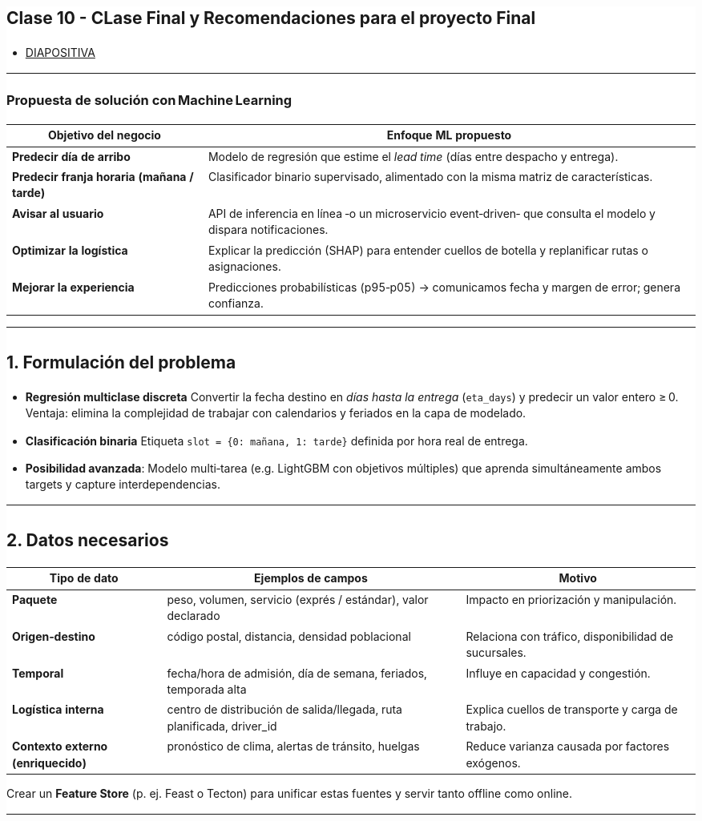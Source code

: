 ## Clase 10 - CLase Final y Recomendaciones para el proyecto Final

- [DIAPOSITIVA](https://docs.google.com/presentation/d/1pYAm0WjIsU8mDrXxVUtetFwZEOvJvufgpEE-zVZbc2I/edit?slide=id.g221c7b9e280_0_471#slide=id.g221c7b9e280_0_471)

---
### Propuesta de solución con Machine Learning

| Objetivo del negocio                         | Enfoque ML propuesto                                                                                          |
| -------------------------------------------- | ------------------------------------------------------------------------------------------------------------- |
| **Predecir día de arribo**                   | Modelo de regresión que estime el *lead time* (días entre despacho y entrega).                                |
| **Predecir franja horaria (mañana / tarde)** | Clasificador binario supervisado, alimentado con la misma matriz de características.                          |
| **Avisar al usuario**                        | API de inferencia en línea ‑o un microservicio event‑driven‑ que consulta el modelo y dispara notificaciones. |
| **Optimizar la logística**                   | Explicar la predicción (SHAP) para entender cuellos de botella y replanificar rutas o asignaciones.           |
| **Mejorar la experiencia**                   | Predicciones probabilísticas (p95‑p05) → comunicamos fecha y margen de error; genera confianza.               |

---

## 1. Formulación del problema

* **Regresión multiclase discreta**
  Convertir la fecha destino en *días hasta la entrega* (`eta_days`) y predecir un valor entero ≥ 0.
  Ventaja: elimina la complejidad de trabajar con calendarios y feriados en la capa de modelado.

* **Clasificación binaria**
  Etiqueta `slot = {0: mañana, 1: tarde}` definida por hora real de entrega.

* **Posibilidad avanzada**: Modelo multi‑tarea (e.g. LightGBM con objetivos múltiples) que aprenda simultáneamente ambos targets y capture interdependencias.

---

## 2. Datos necesarios

| Tipo de dato                       | Ejemplos de campos                                                     | Motivo                                               |
| ---------------------------------- | ---------------------------------------------------------------------- | ---------------------------------------------------- |
| **Paquete**                        | peso, volumen, servicio (exprés / estándar), valor declarado           | Impacto en priorización y manipulación.              |
| **Origen‑destino**                 | código postal, distancia, densidad poblacional                         | Relaciona con tráfico, disponibilidad de sucursales. |
| **Temporal**                       | fecha/hora de admisión, día de semana, feriados, temporada alta        | Influye en capacidad y congestión.                   |
| **Logística interna**              | centro de distribución de salida/llegada, ruta planificada, driver\_id | Explica cuellos de transporte y carga de trabajo.    |
| **Contexto externo (enriquecido)** | pronóstico de clima, alertas de tránsito, huelgas                      | Reduce varianza causada por factores exógenos.       |

Crear un **Feature Store** (p. ej. Feast o Tecton) para unificar estas fuentes y servir tanto offline como online.

---